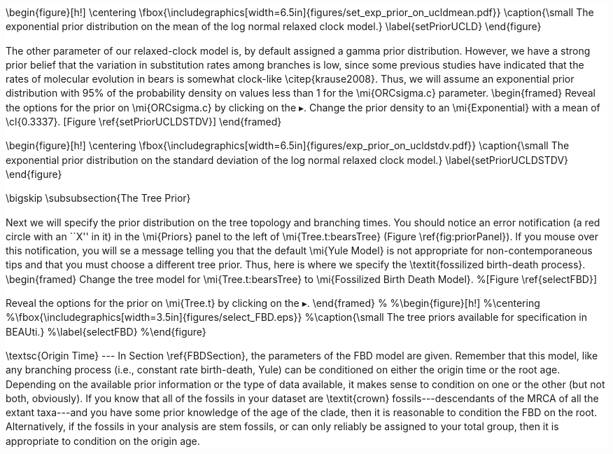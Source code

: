 
\begin{figure}[h!]
\centering
\fbox{\includegraphics[width=6.5in]{figures/set_exp_prior_on_ucldmean.pdf}}
\caption{\small The exponential prior distribution on the mean of the log normal relaxed clock model.}
\label{setPriorUCLD}
\end{figure}

The other parameter of our relaxed-clock model is, by default assigned a gamma prior distribution. 
However, we have a strong prior belief that the variation in substitution rates among branches is low, since some previous studies have indicated that the rates of molecular evolution in bears is somewhat clock-like \citep{krause2008}. 
Thus, we will assume an exponential prior distribution with 95\% of the probability density on values less than 1 for the \mi{ORCsigma.c} parameter.
\begin{framed}
Reveal the options for the prior on \mi{ORCsigma.c} by clicking on the $\blacktriangleright$. Change the prior density to an \mi{Exponential} with a mean of \cl{0.3337}. [Figure \ref{setPriorUCLDSTDV}]
\end{framed}

\begin{figure}[h!]
\centering
\fbox{\includegraphics[width=6.5in]{figures/exp_prior_on_ucldstdv.pdf}}
\caption{\small The exponential prior distribution on the standard deviation of the log normal relaxed clock model.}
\label{setPriorUCLDSTDV}
\end{figure}


\bigskip
\subsubsection{The Tree Prior}

Next we will specify the prior distribution on the tree topology and branching times. 
You should notice an error notification (a red circle with an ``X'' in it) in the \mi{Priors} panel to the left of \mi{Tree.t:bearsTree} (Figure \ref{fig:priorPanel}). 
If you mouse over this notification, you will se a message telling you that the default \mi{Yule Model} is not appropriate for non-contemporaneous tips and that you must choose a different tree prior.
Thus, here is where we specify the \textit{fossilized birth-death process}.
\begin{framed}
Change the tree model for \mi{Tree.t:bearsTree} to \mi{Fossilized Birth Death Model}. %[Figure \ref{selectFBD}]

Reveal the options for the prior on \mi{Tree.t} by clicking on the $\blacktriangleright$. 
\end{framed}
%
%\begin{figure}[h!]
%\centering
%\fbox{\includegraphics[width=3.5in]{figures/select_FBD.eps}}
%\caption{\small The tree priors available for specification in BEAUti.}
%\label{selectFBD}
%\end{figure}

\textsc{Origin Time} --- In Section \ref{FBDSection}, the parameters of the FBD model are given. 
Remember that this model, like any branching process (i.e., constant rate birth-death, Yule) can be conditioned on either the origin time or the root age.
Depending on the available prior information or the type of data available, it makes sense to condition on one or the other (but not both, obviously). 
If you know that all of the fossils in your dataset are \textit{crown} fossils---descendants of the MRCA of all the extant taxa---and you have some prior knowledge of the age of the clade, then it is reasonable to condition the FBD on the root. 
Alternatively, if the fossils in your analysis are stem fossils, or can only reliably be assigned to your total group, then it is appropriate to condition on the origin age.
